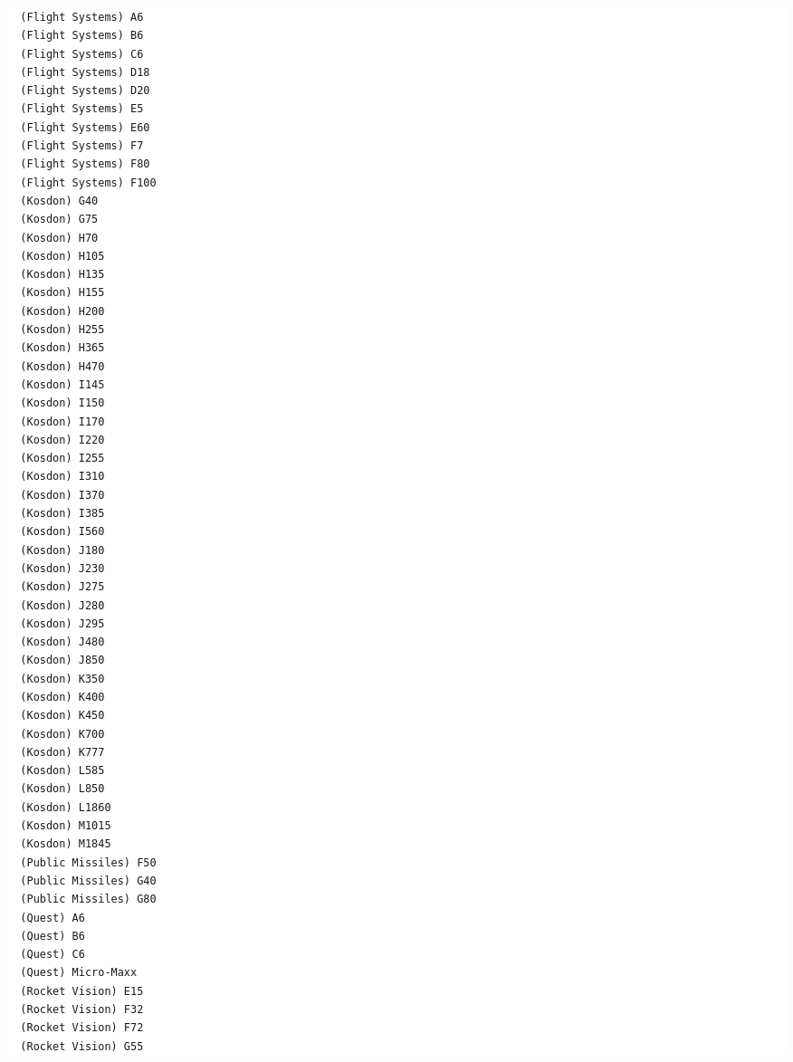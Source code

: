       (Flight Systems) A6
      (Flight Systems) B6
      (Flight Systems) C6
      (Flight Systems) D18
      (Flight Systems) D20
      (Flight Systems) E5
      (Flight Systems) E60
      (Flight Systems) F7
      (Flight Systems) F80
      (Flight Systems) F100
      (Kosdon) G40
      (Kosdon) G75
      (Kosdon) H70
      (Kosdon) H105
      (Kosdon) H135
      (Kosdon) H155
      (Kosdon) H200
      (Kosdon) H255
      (Kosdon) H365
      (Kosdon) H470
      (Kosdon) I145
      (Kosdon) I150
      (Kosdon) I170
      (Kosdon) I220
      (Kosdon) I255
      (Kosdon) I310
      (Kosdon) I370
      (Kosdon) I385
      (Kosdon) I560
      (Kosdon) J180
      (Kosdon) J230
      (Kosdon) J275
      (Kosdon) J280
      (Kosdon) J295
      (Kosdon) J480
      (Kosdon) J850
      (Kosdon) K350
      (Kosdon) K400
      (Kosdon) K450
      (Kosdon) K700
      (Kosdon) K777
      (Kosdon) L585
      (Kosdon) L850
      (Kosdon) L1860
      (Kosdon) M1015
      (Kosdon) M1845
      (Public Missiles) F50
      (Public Missiles) G40
      (Public Missiles) G80
      (Quest) A6
      (Quest) B6
      (Quest) C6
      (Quest) Micro-Maxx
      (Rocket Vision) E15
      (Rocket Vision) F32
      (Rocket Vision) F72
      (Rocket Vision) G55
